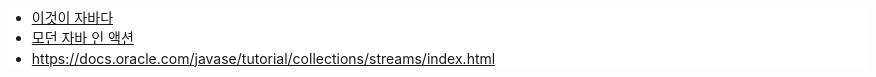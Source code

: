 * [이것이 자바다](http://www.kyobobook.co.kr/product/detailViewKor.laf?ejkGb=KOR&mallGb=KOR&barcode=9788968481475&orderClick=LEa&Kc=)
* [모던 자바 인 액션](http://www.kyobobook.co.kr/product/detailViewKor.laf?mallGb=KOR&ejkGb=KOR&barcode=9791162242025)
* https://docs.oracle.com/javase/tutorial/collections/streams/index.html
